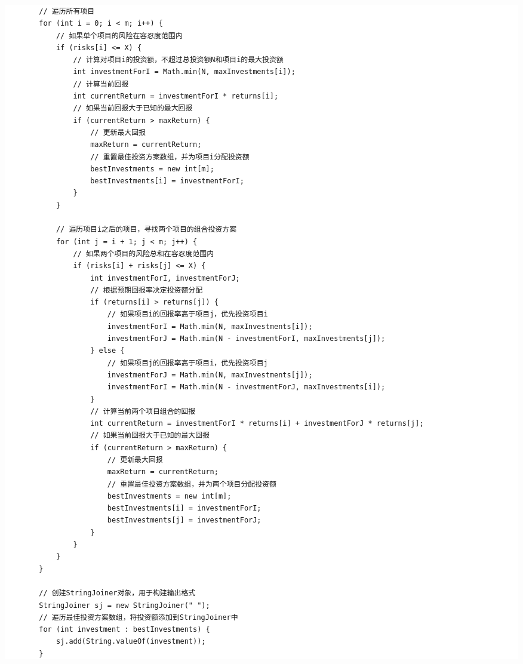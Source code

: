             // 遍历所有项目
            for (int i = 0; i < m; i++) {
                // 如果单个项目的风险在容忍度范围内
                if (risks[i] <= X) {
                    // 计算对项目i的投资额，不超过总投资额N和项目i的最大投资额
                    int investmentForI = Math.min(N, maxInvestments[i]);
                    // 计算当前回报
                    int currentReturn = investmentForI * returns[i];
                    // 如果当前回报大于已知的最大回报
                    if (currentReturn > maxReturn) {
                        // 更新最大回报
                        maxReturn = currentReturn;
                        // 重置最佳投资方案数组，并为项目i分配投资额
                        bestInvestments = new int[m];
                        bestInvestments[i] = investmentForI;
                    }
                }
    
                // 遍历项目i之后的项目，寻找两个项目的组合投资方案
                for (int j = i + 1; j < m; j++) {
                    // 如果两个项目的风险总和在容忍度范围内
                    if (risks[i] + risks[j] <= X) {
                        int investmentForI, investmentForJ;
                        // 根据预期回报率决定投资额分配
                        if (returns[i] > returns[j]) {
                            // 如果项目i的回报率高于项目j，优先投资项目i
                            investmentForI = Math.min(N, maxInvestments[i]);
                            investmentForJ = Math.min(N - investmentForI, maxInvestments[j]);
                        } else {
                            // 如果项目j的回报率高于项目i，优先投资项目j
                            investmentForJ = Math.min(N, maxInvestments[j]);
                            investmentForI = Math.min(N - investmentForJ, maxInvestments[i]);
                        }
                        // 计算当前两个项目组合的回报
                        int currentReturn = investmentForI * returns[i] + investmentForJ * returns[j];
                        // 如果当前回报大于已知的最大回报
                        if (currentReturn > maxReturn) {
                            // 更新最大回报
                            maxReturn = currentReturn;
                            // 重置最佳投资方案数组，并为两个项目分配投资额
                            bestInvestments = new int[m];
                            bestInvestments[i] = investmentForI;
                            bestInvestments[j] = investmentForJ;
                        }
                    }
                }
            }
    
            // 创建StringJoiner对象，用于构建输出格式
            StringJoiner sj = new StringJoiner(" ");
            // 遍历最佳投资方案数组，将投资额添加到StringJoiner中
            for (int investment : bestInvestments) {
                sj.add(String.valueOf(investment));
            }
    